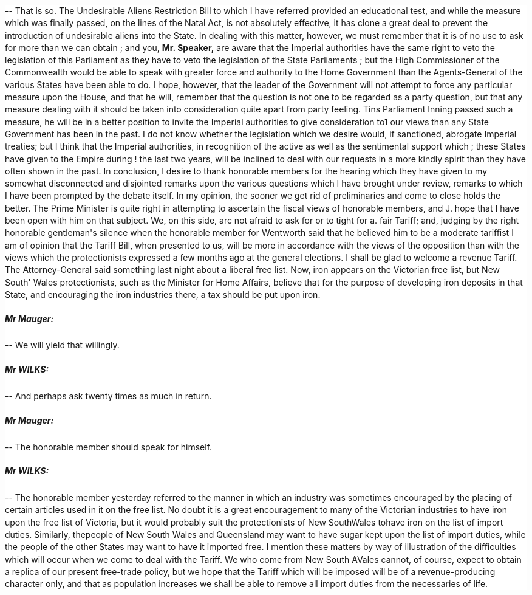 --  That is so. The Undesirable Aliens Restriction Bill to which I have referred provided an educational test, and while the measure which was finally passed, on the lines of the Natal Act, is not absolutely effective, it has clone a great deal to prevent the introduction of undesirable aliens into the State. In dealing with this matter, however, we must remember that it is of no use to ask for more than we can obtain ; and you,  **Mr. Speaker,**  are aware that the Imperial authorities have the same right to veto the legislation of this Parliament as they have to veto the legislation of the State Parliaments ; but the High Commissioner of the Commonwealth would be able to speak with greater force and authority to the Home Government than the Agents-General of the various States have been able to do. I hope, however, that the leader of the Government will not attempt to force any particular measure upon the House, and that he will, remember that the question is not one to be regarded as a party question, but that any measure dealing with it should be taken into consideration quite apart from party feeling. Tins Parliament Inning passed such a measure, he will be in a better position to invite the Imperial authorities to give consideration to1 our views than any State Government has been in the past. I do not know whether the legislation which we desire would, if sanctioned, abrogate Imperial treaties; but I think that the Imperial  authorities, in recognition of the active  as well as the sentimental support which ; these States have given to the Empire during ! the last two years, will be inclined to deal with our requests in a more kindly spirit than they have often shown in the past. In conclusion, I desire to thank honorable members for the hearing which they have given to my somewhat disconnected and disjointed remarks upon the various questions which I have brought under review, remarks to which I have been prompted by the debate itself. In my opinion, the sooner we get rid of preliminaries and come to close holds the better. The Prime Minister is quite right in attempting to ascertain the fiscal views of honorable members, and J. hope that I have been open with him on that subject. We, on this side, arc not afraid to ask for or to tight for a. fair Tariff; and, judging by the right honorable gentleman's silence when the honorable member for Wentworth said that he believed him to be a moderate tariffist I am of opinion that the Tariff Bill, when presented to us, will be more in accordance with the views of the opposition than with the views which the protectionists expressed a few months ago at the general elections. I shall be glad to welcome a revenue Tariff. The Attorney-General said something last  night about a liberal free list. Now, iron appears on the Victorian free list, but New South' Wales protectionists, such as the Minister for Home Affairs, believe that for the purpose of developing iron deposits in that State, and encouraging the iron industries there, a tax should be put upon iron. 

##### Mr Mauger:

-- We will yield that willingly. 

##### Mr WILKS:

-- And perhaps ask twenty times as much in return. 

##### Mr Mauger:

-- The honorable member should speak for himself. 

##### Mr WILKS:

-- The honorable member yesterday referred to the manner in which an industry was sometimes encouraged by the placing of certain articles used in it on the free list. No doubt it is a great encouragement to many of the Victorian industries to have iron upon the free list of Victoria, but it would probably suit the protectionists of New SouthWales tohave iron on the list of import duties. Similarly, thepeople of New South Wales and Queensland may want to have sugar kept upon the list of import duties, while the people of the other States may want to have it imported free. I mention these matters by way of illustration of the difficulties which will occur when we come to deal with the Tariff. We who come from New South AVales cannot, of course, expect to obtain a replica of our present free-trade policy, but we hope that the Tariff which will be imposed will be of a revenue-producing character only, and that as population increases we shall be able to remove all import duties from the necessaries of life. 
